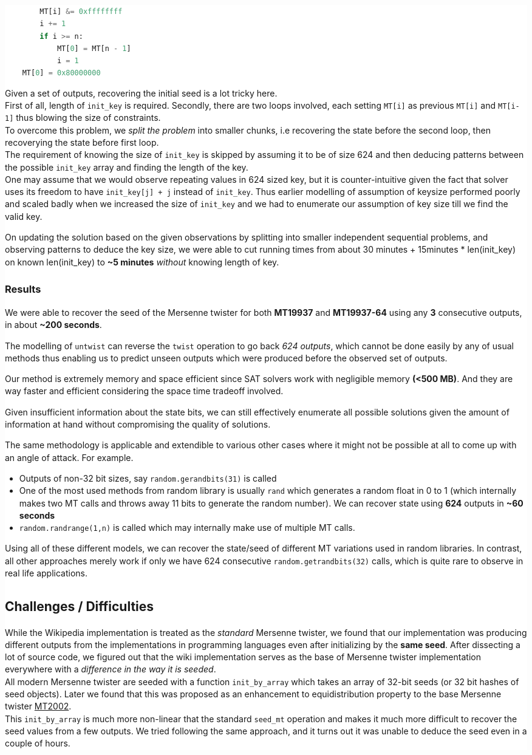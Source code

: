 ```python
        MT[i] &= 0xffffffff
        i += 1
        if i >= n:
            MT[0] = MT[n - 1]
            i = 1
    MT[0] = 0x80000000
```
Given a set of outputs, recovering the initial seed is a lot tricky here.  
First of all, length of `init_key` is required. Secondly, there are two loops involved, each setting `MT[i]` as previous `MT[i]` and `MT[i-1]` thus blowing the size of constraints.  
To overcome this problem, we *split the problem* into smaller chunks, i.e recovering the state before the second loop, then recoverying the state before first loop.  
The requirement of knowing the size of `init_key` is skipped by assuming it to be of size 624 and then deducing patterns between the possible `init_key` array and finding the length of the key.  
One may assume that we would observe repeating values in 624 sized key, but it is counter-intuitive given the fact that solver uses its freedom to have `init_key[j] + j` instead of `init_key`. Thus earlier modelling of assumption of keysize performed poorly and scaled badly when we increased the size of `init_key` and we had to enumerate our assumption of key size till we find the valid key.  

On updating the solution based on the given observations by splitting into smaller independent sequential problems, and observing patterns to deduce the key size, we were able to cut running times from about 30 minutes + 15minutes * len(init_key) on known len(init_key)  to **~5 minutes** *without* knowing length of key.

### Results
We were able to recover the seed of the Mersenne twister for both **MT19937** and **MT19937-64** using any **3** consecutive outputs, in about **~200 seconds**.  

The modelling of `untwist` can reverse the `twist` operation to go back *624 outputs*, which cannot be done easily by any of usual methods thus enabling us to predict unseen outputs which were produced before the observed set of outputs.  

Our method is extremely memory and space efficient since SAT solvers work with negligible memory **(<500 MB)**. And they are way faster and efficient considering the space time tradeoff involved.

Given insufficient information about the state bits, we can still effectively enumerate all possible solutions given the amount of information at hand without compromising the quality of solutions.

The same methodology is applicable and extendible to various other cases where it might not be possible at all to come up with an angle of attack. For example.
- Outputs of non-32 bit sizes, say `random.gerandbits(31)` is called
- One of the most used methods from random library is usually `rand` which generates a random float in 0 to 1 (which internally makes two MT calls and throws away 11 bits to generate the random number). We can recover state using **624** outputs in **~60 seconds**
- `random.randrange(1,n)` is called which may internally make use of multiple MT calls.

Using all of these different models, we can recover the state/seed of different MT variations used in random libraries. In contrast, all other approaches merely work if only we have 624 consecutive `random.getrandbits(32)` calls, which is quite rare to observe in real life applications.

## Challenges / Difficulties
While the Wikipedia implementation is treated as the *standard* Mersenne twister, we found that our implementation was producing different outputs from the implementations in programming languages even after initializing by the **same seed**. After dissecting a lot of source code, we figured out that the wiki implementation serves as the base of Mersenne twister implementation everywhere with a *difference in the way it is seeded*.  
All modern Mersenne twister are seeded with a function `init_by_array` which takes an array of 32-bit seeds (or 32 bit hashes of seed objects). Later we found that this was proposed as an enhancement to equidistribution property to the base Mersenne twister [MT2002](http://www.math.sci.hiroshima-u.ac.jp/m-mat/MT/MT2002/emt19937ar.html).  
This `init_by_array` is much more non-linear that the standard `seed_mt` operation and makes it much more difficult to recover the seed values from a few outputs. We tried following the same approach, and it turns out it was unable to deduce the seed even in a couple of hours. 
